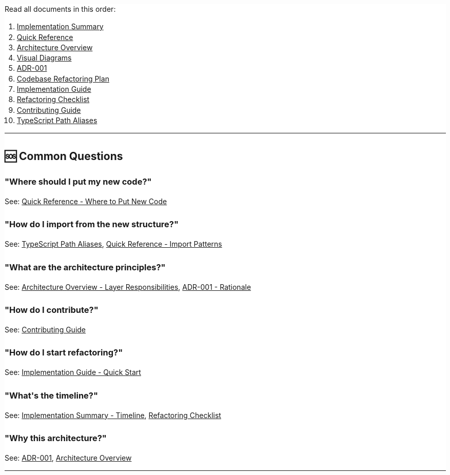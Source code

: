 Read all documents in this order:

1. [Implementation Summary](./IMPLEMENTATION_SUMMARY.md)
2. [Quick Reference](../QUICK_REFERENCE.md)
3. [Architecture Overview](./architecture/ARCHITECTURE_OVERVIEW.md)
4. [Visual Diagrams](./VISUAL_DIAGRAMS.md)
5. [ADR-001](./architecture/ADR-001-CODEBASE-RESTRUCTURING.md)
6. [Codebase Refactoring Plan](./CODEBASE_REFACTORING_PLAN.md)
7. [Implementation Guide](./REFACTORING_IMPLEMENTATION_GUIDE.md)
8. [Refactoring Checklist](./REFACTORING_CHECKLIST.md)
9. [Contributing Guide](./guides/CONTRIBUTING.md)
10. [TypeScript Path Aliases](./guides/TYPESCRIPT_PATH_ALIASES.md)

---

## 🆘 Common Questions

### "Where should I put my new code?"

See: [Quick Reference - Where to Put New Code](../QUICK_REFERENCE.md#where-to-put-new-code)

### "How do I import from the new structure?"

See: [TypeScript Path Aliases](./guides/TYPESCRIPT_PATH_ALIASES.md), [Quick Reference - Import Patterns](../QUICK_REFERENCE.md#common-import-patterns)

### "What are the architecture principles?"

See: [Architecture Overview - Layer Responsibilities](./architecture/ARCHITECTURE_OVERVIEW.md#layer-responsibilities), [ADR-001 - Rationale](./architecture/ADR-001-CODEBASE-RESTRUCTURING.md#rationale)

### "How do I contribute?"

See: [Contributing Guide](./guides/CONTRIBUTING.md)

### "How do I start refactoring?"

See: [Implementation Guide - Quick Start](./REFACTORING_IMPLEMENTATION_GUIDE.md#quick-start-immediate-actions)

### "What's the timeline?"

See: [Implementation Summary - Timeline](./IMPLEMENTATION_SUMMARY.md#-timeline), [Refactoring Checklist](./REFACTORING_CHECKLIST.md)

### "Why this architecture?"

See: [ADR-001](./architecture/ADR-001-CODEBASE-RESTRUCTURING.md), [Architecture Overview](./architecture/ARCHITECTURE_OVERVIEW.md)

---
